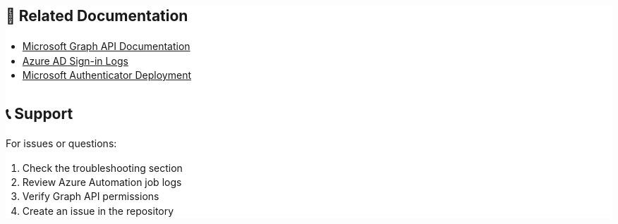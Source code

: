 ## 🔗 Related Documentation

- [Microsoft Graph API Documentation](https://docs.microsoft.com/graph)
- [Azure AD Sign-in Logs](https://docs.microsoft.com/azure/active-directory/reports-monitoring)
- [Microsoft Authenticator Deployment](https://docs.microsoft.com/azure/active-directory/authentication)

## 📞 Support

For issues or questions:
1. Check the troubleshooting section
2. Review Azure Automation job logs
3. Verify Graph API permissions
4. Create an issue in the repository
